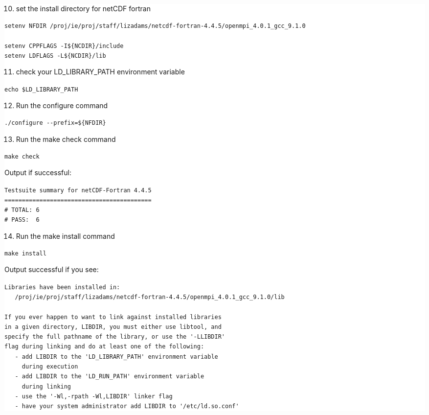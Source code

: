 10. set the install directory for netCDF fortran

```
setenv NFDIR /proj/ie/proj/staff/lizadams/netcdf-fortran-4.4.5/openmpi_4.0.1_gcc_9.1.0

setenv CPPFLAGS -I${NCDIR}/include
setenv LDFLAGS -L${NCDIR}/lib
```

11. check your LD_LIBRARY_PATH environment variable

```
echo $LD_LIBRARY_PATH
```

12. Run the configure command

```
./configure --prefix=${NFDIR}
```

13. Run the make check command

```
make check
```

Output if successful:

```
Testsuite summary for netCDF-Fortran 4.4.5
==========================================
# TOTAL: 6
# PASS:  6
```

14. Run the make install command

```
make install
```

Output successful if you see:

```
Libraries have been installed in:
   /proj/ie/proj/staff/lizadams/netcdf-fortran-4.4.5/openmpi_4.0.1_gcc_9.1.0/lib

If you ever happen to want to link against installed libraries
in a given directory, LIBDIR, you must either use libtool, and
specify the full pathname of the library, or use the '-LLIBDIR'
flag during linking and do at least one of the following:
   - add LIBDIR to the 'LD_LIBRARY_PATH' environment variable
     during execution
   - add LIBDIR to the 'LD_RUN_PATH' environment variable
     during linking
   - use the '-Wl,-rpath -Wl,LIBDIR' linker flag
   - have your system administrator add LIBDIR to '/etc/ld.so.conf'
```
